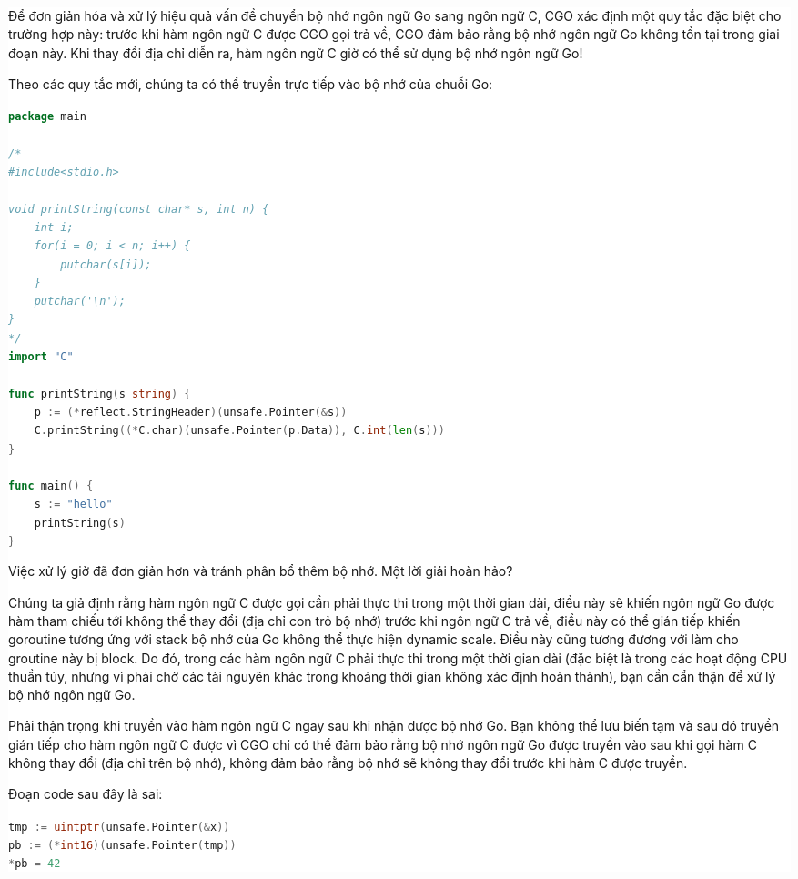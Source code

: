 Để đơn giản hóa và xử lý hiệu quả vấn đề chuyển bộ nhớ ngôn ngữ Go sang ngôn ngữ C, CGO xác định một quy tắc đặc biệt cho trường hợp này: trước khi hàm ngôn ngữ C được CGO gọi trả về, CGO đảm bảo rằng bộ nhớ ngôn ngữ Go không tồn tại trong giai đoạn này. Khi thay đổi địa chỉ diễn ra, hàm ngôn ngữ C giờ có thể sử dụng bộ nhớ ngôn ngữ Go!

Theo các quy tắc mới, chúng ta có thể truyền trực tiếp vào bộ nhớ của chuỗi Go:

```go
package main

/*
#include<stdio.h>

void printString(const char* s, int n) {
    int i;
    for(i = 0; i < n; i++) {
        putchar(s[i]);
    }
    putchar('\n');
}
*/
import "C"

func printString(s string) {
    p := (*reflect.StringHeader)(unsafe.Pointer(&s))
    C.printString((*C.char)(unsafe.Pointer(p.Data)), C.int(len(s)))
}

func main() {
    s := "hello"
    printString(s)
}
```

Việc xử lý giờ đã đơn giản hơn và tránh phân bổ thêm bộ nhớ. Một lời giải hoàn hảo?

Chúng ta giả định rằng hàm ngôn ngữ C được gọi cần phải thực thi trong một thời gian dài, điều này sẽ khiến ngôn ngữ Go được hàm tham chiếu tới không thể thay đổi (địa chỉ con trỏ bộ nhớ) trước khi ngôn ngữ C trả về, điều này có thể gián tiếp khiến goroutine tương ứng với stack bộ nhớ của Go không thể thực hiện dynamic scale. Điều này cũng tương đương với làm cho groutine này bị block. Do đó, trong các hàm ngôn ngữ C phải thực thi trong một thời gian dài (đặc biệt là trong các hoạt động CPU thuần túy, nhưng vì phải chờ các tài nguyên khác trong khoảng thời gian không xác định hoàn thành), bạn cần cẩn thận để xử lý bộ nhớ ngôn ngữ Go.

Phải thận trọng khi truyền vào hàm ngôn ngữ C ngay sau khi nhận được bộ nhớ Go. Bạn không thể lưu biến tạm và sau đó truyền  gián tiếp cho hàm ngôn ngữ C được vì CGO chỉ có thể đảm bảo rằng bộ nhớ ngôn ngữ Go được truyền vào sau khi gọi hàm C không thay đổi (địa chỉ trên bộ nhớ), không đảm bảo rằng bộ nhớ sẽ không thay đổi trước khi hàm C được truyền.

Đoạn code sau đây là sai:

```go
tmp := uintptr(unsafe.Pointer(&x))
pb := (*int16)(unsafe.Pointer(tmp))
*pb = 42
```
